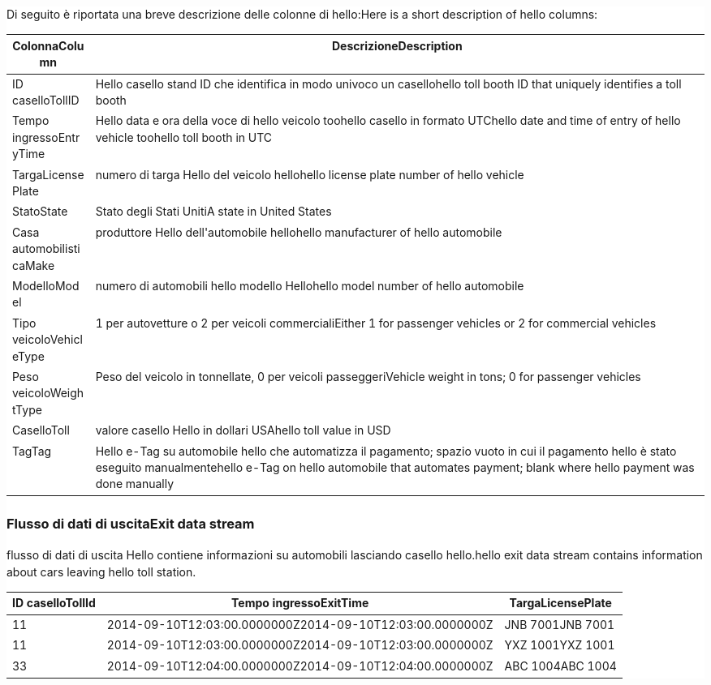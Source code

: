 <span data-ttu-id="ef3f1-205">Di seguito è riportata una breve descrizione delle colonne di hello:</span><span class="sxs-lookup"><span data-stu-id="ef3f1-205">Here is a short description of hello columns:</span></span>

| <span data-ttu-id="ef3f1-206">Colonna</span><span class="sxs-lookup"><span data-stu-id="ef3f1-206">Column</span></span> | <span data-ttu-id="ef3f1-207">Descrizione</span><span class="sxs-lookup"><span data-stu-id="ef3f1-207">Description</span></span> |
| --- | --- |
| <span data-ttu-id="ef3f1-208">ID casello</span><span class="sxs-lookup"><span data-stu-id="ef3f1-208">TollID</span></span> |<span data-ttu-id="ef3f1-209">Hello casello stand ID che identifica in modo univoco un casello</span><span class="sxs-lookup"><span data-stu-id="ef3f1-209">hello toll booth ID that uniquely identifies a toll booth</span></span> |
| <span data-ttu-id="ef3f1-210">Tempo ingresso</span><span class="sxs-lookup"><span data-stu-id="ef3f1-210">EntryTime</span></span> |<span data-ttu-id="ef3f1-211">Hello data e ora della voce di hello veicolo toohello casello in formato UTC</span><span class="sxs-lookup"><span data-stu-id="ef3f1-211">hello date and time of entry of hello vehicle toohello toll booth in UTC</span></span> |
| <span data-ttu-id="ef3f1-212">Targa</span><span class="sxs-lookup"><span data-stu-id="ef3f1-212">LicensePlate</span></span> |<span data-ttu-id="ef3f1-213">numero di targa Hello del veicolo hello</span><span class="sxs-lookup"><span data-stu-id="ef3f1-213">hello license plate number of hello vehicle</span></span> |
| <span data-ttu-id="ef3f1-214">Stato</span><span class="sxs-lookup"><span data-stu-id="ef3f1-214">State</span></span> |<span data-ttu-id="ef3f1-215">Stato degli Stati Uniti</span><span class="sxs-lookup"><span data-stu-id="ef3f1-215">A state in United States</span></span> |
| <span data-ttu-id="ef3f1-216">Casa automobilistica</span><span class="sxs-lookup"><span data-stu-id="ef3f1-216">Make</span></span> |<span data-ttu-id="ef3f1-217">produttore Hello dell'automobile hello</span><span class="sxs-lookup"><span data-stu-id="ef3f1-217">hello manufacturer of hello automobile</span></span> |
| <span data-ttu-id="ef3f1-218">Modello</span><span class="sxs-lookup"><span data-stu-id="ef3f1-218">Model</span></span> |<span data-ttu-id="ef3f1-219">numero di automobili hello modello Hello</span><span class="sxs-lookup"><span data-stu-id="ef3f1-219">hello model number of hello automobile</span></span> |
| <span data-ttu-id="ef3f1-220">Tipo veicolo</span><span class="sxs-lookup"><span data-stu-id="ef3f1-220">VehicleType</span></span> |<span data-ttu-id="ef3f1-221">1 per autovetture o 2 per veicoli commerciali</span><span class="sxs-lookup"><span data-stu-id="ef3f1-221">Either 1 for passenger vehicles or 2 for commercial vehicles</span></span> |
| <span data-ttu-id="ef3f1-222">Peso veicolo</span><span class="sxs-lookup"><span data-stu-id="ef3f1-222">WeightType</span></span> |<span data-ttu-id="ef3f1-223">Peso del veicolo in tonnellate, 0 per veicoli passeggeri</span><span class="sxs-lookup"><span data-stu-id="ef3f1-223">Vehicle weight in tons; 0 for passenger vehicles</span></span> |
| <span data-ttu-id="ef3f1-224">Casello</span><span class="sxs-lookup"><span data-stu-id="ef3f1-224">Toll</span></span> |<span data-ttu-id="ef3f1-225">valore casello Hello in dollari USA</span><span class="sxs-lookup"><span data-stu-id="ef3f1-225">hello toll value in USD</span></span> |
| <span data-ttu-id="ef3f1-226">Tag</span><span class="sxs-lookup"><span data-stu-id="ef3f1-226">Tag</span></span> |<span data-ttu-id="ef3f1-227">Hello e-Tag su automobile hello che automatizza il pagamento; spazio vuoto in cui il pagamento hello è stato eseguito manualmente</span><span class="sxs-lookup"><span data-stu-id="ef3f1-227">hello e-Tag on hello automobile that automates payment; blank where hello payment was done manually</span></span> |

### <a name="exit-data-stream"></a><span data-ttu-id="ef3f1-228">Flusso di dati di uscita</span><span class="sxs-lookup"><span data-stu-id="ef3f1-228">Exit data stream</span></span>
<span data-ttu-id="ef3f1-229">flusso di dati di uscita Hello contiene informazioni su automobili lasciando casello hello.</span><span class="sxs-lookup"><span data-stu-id="ef3f1-229">hello exit data stream contains information about cars leaving hello toll station.</span></span>

| <span data-ttu-id="ef3f1-230">**ID casello**</span><span class="sxs-lookup"><span data-stu-id="ef3f1-230">**TollId**</span></span> | <span data-ttu-id="ef3f1-231">**Tempo ingresso**</span><span class="sxs-lookup"><span data-stu-id="ef3f1-231">**ExitTime**</span></span> | <span data-ttu-id="ef3f1-232">**Targa**</span><span class="sxs-lookup"><span data-stu-id="ef3f1-232">**LicensePlate**</span></span> |
| --- | --- | --- |
| <span data-ttu-id="ef3f1-233">1</span><span class="sxs-lookup"><span data-stu-id="ef3f1-233">1</span></span> |<span data-ttu-id="ef3f1-234">2014-09-10T12:03:00.0000000Z</span><span class="sxs-lookup"><span data-stu-id="ef3f1-234">2014-09-10T12:03:00.0000000Z</span></span> |<span data-ttu-id="ef3f1-235">JNB 7001</span><span class="sxs-lookup"><span data-stu-id="ef3f1-235">JNB 7001</span></span> |
| <span data-ttu-id="ef3f1-236">1</span><span class="sxs-lookup"><span data-stu-id="ef3f1-236">1</span></span> |<span data-ttu-id="ef3f1-237">2014-09-10T12:03:00.0000000Z</span><span class="sxs-lookup"><span data-stu-id="ef3f1-237">2014-09-10T12:03:00.0000000Z</span></span> |<span data-ttu-id="ef3f1-238">YXZ 1001</span><span class="sxs-lookup"><span data-stu-id="ef3f1-238">YXZ 1001</span></span> |
| <span data-ttu-id="ef3f1-239">3</span><span class="sxs-lookup"><span data-stu-id="ef3f1-239">3</span></span> |<span data-ttu-id="ef3f1-240">2014-09-10T12:04:00.0000000Z</span><span class="sxs-lookup"><span data-stu-id="ef3f1-240">2014-09-10T12:04:00.0000000Z</span></span> |<span data-ttu-id="ef3f1-241">ABC 1004</span><span class="sxs-lookup"><span data-stu-id="ef3f1-241">ABC 1004</span></span> |